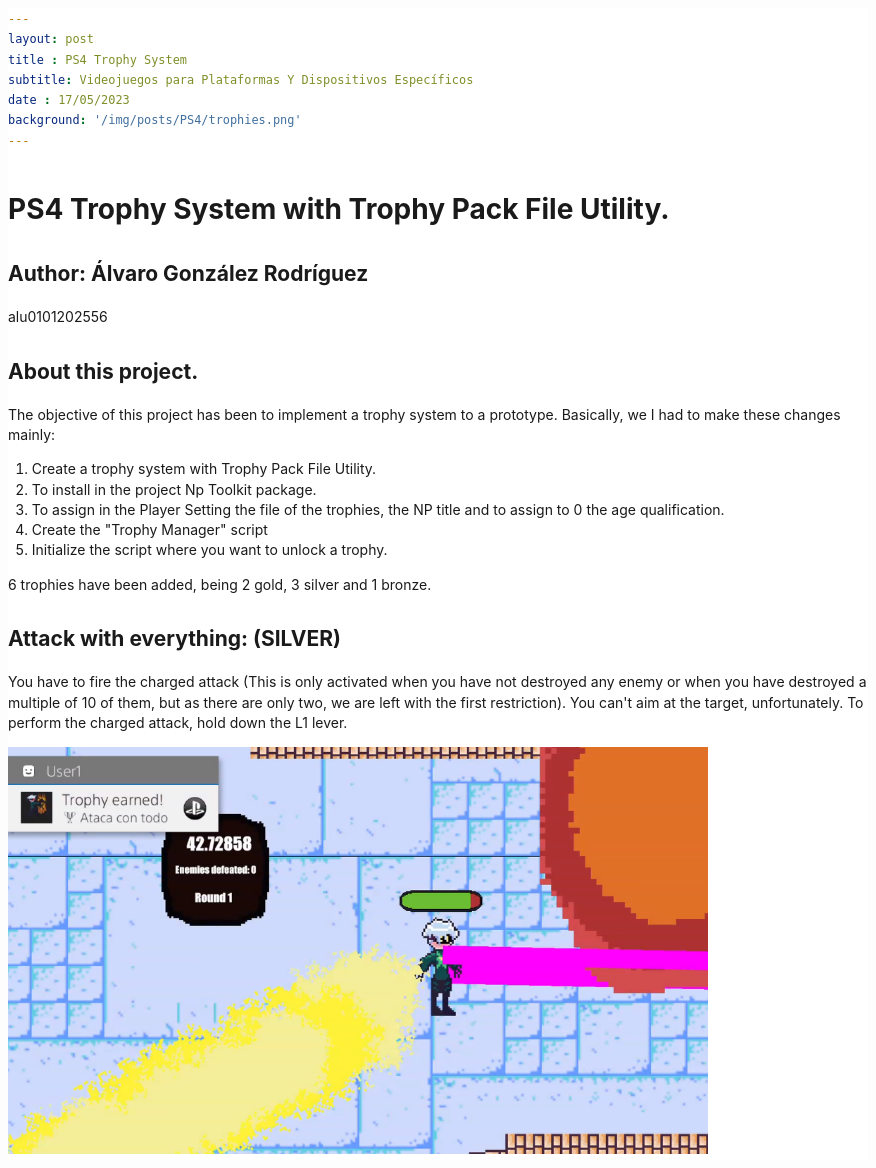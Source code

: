 ```yaml
---
layout: post
title : PS4 Trophy System
subtitle: Videojuegos para Plataformas Y Dispositivos Específicos
date : 17/05/2023
background: '/img/posts/PS4/trophies.png'
---
```


# PS4 Trophy System with Trophy Pack File Utility.
## Author: Álvaro González Rodríguez
alu0101202556

## About this project.
<p>The objective of this project has been to implement a trophy system to a prototype. Basically, we I had to make these changes mainly:</p>
<ol>
    <li>Create a trophy system with Trophy Pack File Utility.</li>
    <li>To install in the project Np Toolkit package.</li>
    <li>To assign in the Player Setting the file of the trophies, the NP title and to assign to 0 the age qualification.</li>
    <li>Create the "Trophy Manager" script</li>
    <li>Initialize the script where you want to unlock a trophy.</li>
</ol>
<p>6 trophies have been added, being 2 gold, 3 silver and 1 bronze.</p>

## Attack with everything: (SILVER)
<p>You have to fire the charged attack (This is only activated when you have not destroyed any enemy or when you have destroyed a multiple of 10 of them, but as there are only two, we are left with the first restriction). You can't aim at the target, unfortunately. To perform the charged attack, hold down the L1 lever.</p>

<img src="/img/posts/PS4/attack.png" alt="AttackAll" width="700"/>
